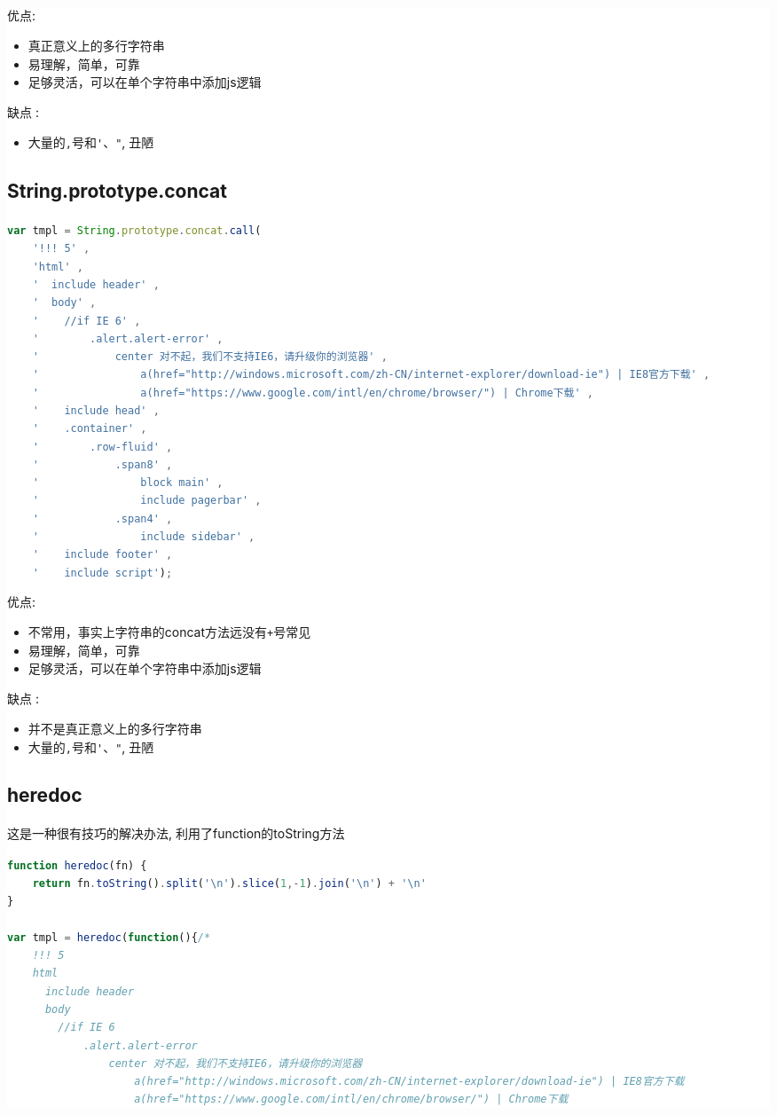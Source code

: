
优点:

* 真正意义上的多行字符串
* 易理解，简单，可靠
* 足够灵活，可以在单个字符串中添加js逻辑

缺点 :

* 大量的`,`号和`'`、`"`, 丑陋

## String.prototype.concat

``` javascript
var tmpl = String.prototype.concat.call(
    '!!! 5' ,
    'html' ,
    '  include header' ,
    '  body' ,
    '    //if IE 6' ,
    '        .alert.alert-error' ,
    '            center 对不起，我们不支持IE6，请升级你的浏览器' ,
    '                a(href="http://windows.microsoft.com/zh-CN/internet-explorer/download-ie") | IE8官方下载' ,
    '                a(href="https://www.google.com/intl/en/chrome/browser/") | Chrome下载' ,
    '    include head' ,
    '    .container' ,
    '        .row-fluid' ,
    '            .span8' ,
    '                block main' ,
    '                include pagerbar' ,
    '            .span4' ,
    '                include sidebar' ,
    '    include footer' ,
    '    include script');
```

优点:

* 不常用，事实上字符串的concat方法远没有`+`号常见
* 易理解，简单，可靠
* 足够灵活，可以在单个字符串中添加js逻辑

缺点 :

* 并不是真正意义上的多行字符串
* 大量的`,`号和`'`、`"`, 丑陋

## heredoc

这是一种很有技巧的解决办法, 利用了function的toString方法

``` javascript
function heredoc(fn) {
    return fn.toString().split('\n').slice(1,-1).join('\n') + '\n'
}

var tmpl = heredoc(function(){/*
    !!! 5
    html
      include header
      body
        //if IE 6
            .alert.alert-error
                center 对不起，我们不支持IE6，请升级你的浏览器
                    a(href="http://windows.microsoft.com/zh-CN/internet-explorer/download-ie") | IE8官方下载
                    a(href="https://www.google.com/intl/en/chrome/browser/") | Chrome下载
```